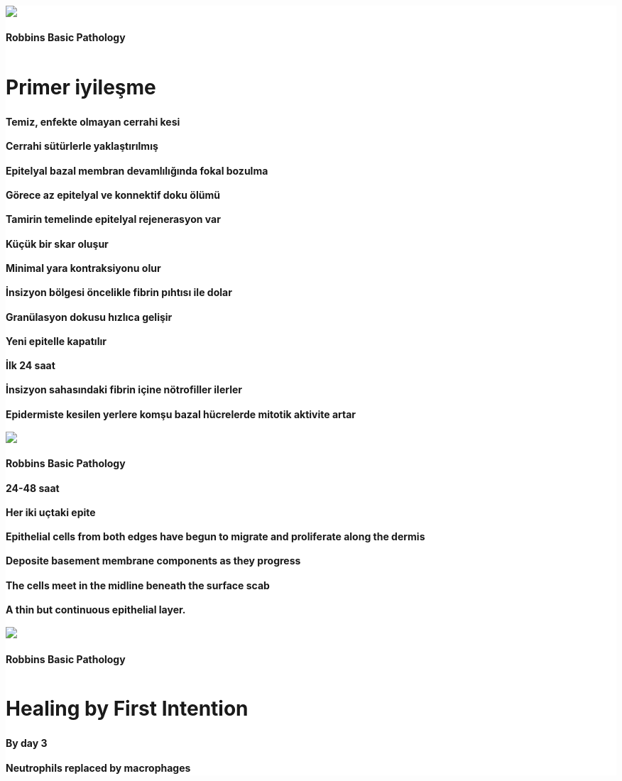 ![](./img-local/Yara-%C4%B0yile%C5%9Fmesi-ve-Tamir29.png)

**Robbins Basic Pathology**

# Primer iyileşme

**Temiz, enfekte olmayan cerrahi kesi**

**Cerrahi sütürlerle yaklaştırılmış**

**Epitelyal bazal membran devamlılığında fokal bozulma**

**Görece az epitelyal ve konnektif doku ölümü**

**Tamirin temelinde epitelyal rejenerasyon var**

**Küçük bir skar oluşur**

**Minimal yara kontraksiyonu olur**

**İnsizyon bölgesi öncelikle fibrin pıhtısı ile dolar**

**Granülasyon dokusu hızlıca gelişir**

**Yeni epitelle kapatılır**

**İlk 24 saat**

**İnsizyon sahasındaki fibrin içine nötrofiller ilerler**

**Epidermiste kesilen yerlere komşu bazal hücrelerde mitotik aktivite
artar**

![](./img-local/Yara-%C4%B0yile%C5%9Fmesi-ve-Tamir30.png)

**Robbins Basic Pathology**

**24-48 saat**

**Her iki uçtaki epite**

**Epithelial cells from both edges have begun to migrate and proliferate
along the dermis**

**Deposite basement membrane components as they progress**

**The cells meet in the midline beneath the surface scab**

**A thin but continuous epithelial layer.**

![](./img-local/Yara-%C4%B0yile%C5%9Fmesi-ve-Tamir31.png)

**Robbins Basic Pathology**

# Healing by First Intention

**By day 3**

**Neutrophils replaced by macrophages**
